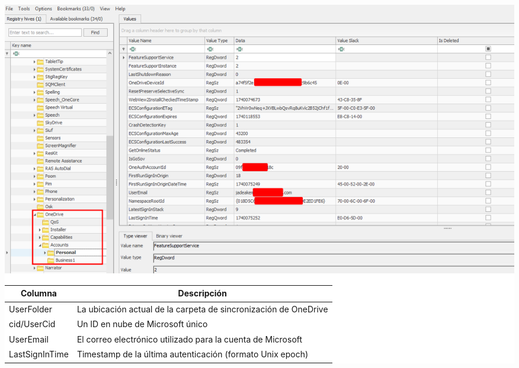 ![alt text](/assets/img/posts/cloud-forense-saas/image-16.png)

| Columna           | Descripción                                                                                   |
|-------------------|-----------------------------------------------------------------------------------------------|
| UserFolder        | La ubicación actual de la carpeta de sincronización de OneDrive                               |
| cid/UserCid       | Un ID en nube de Microsoft único                                                              |
| UserEmail         | El correo electrónico utilizado para la cuenta de Microsoft                                  |
| LastSignInTime    | Timestamp de la última autenticación (formato Unix epoch)                                     |
